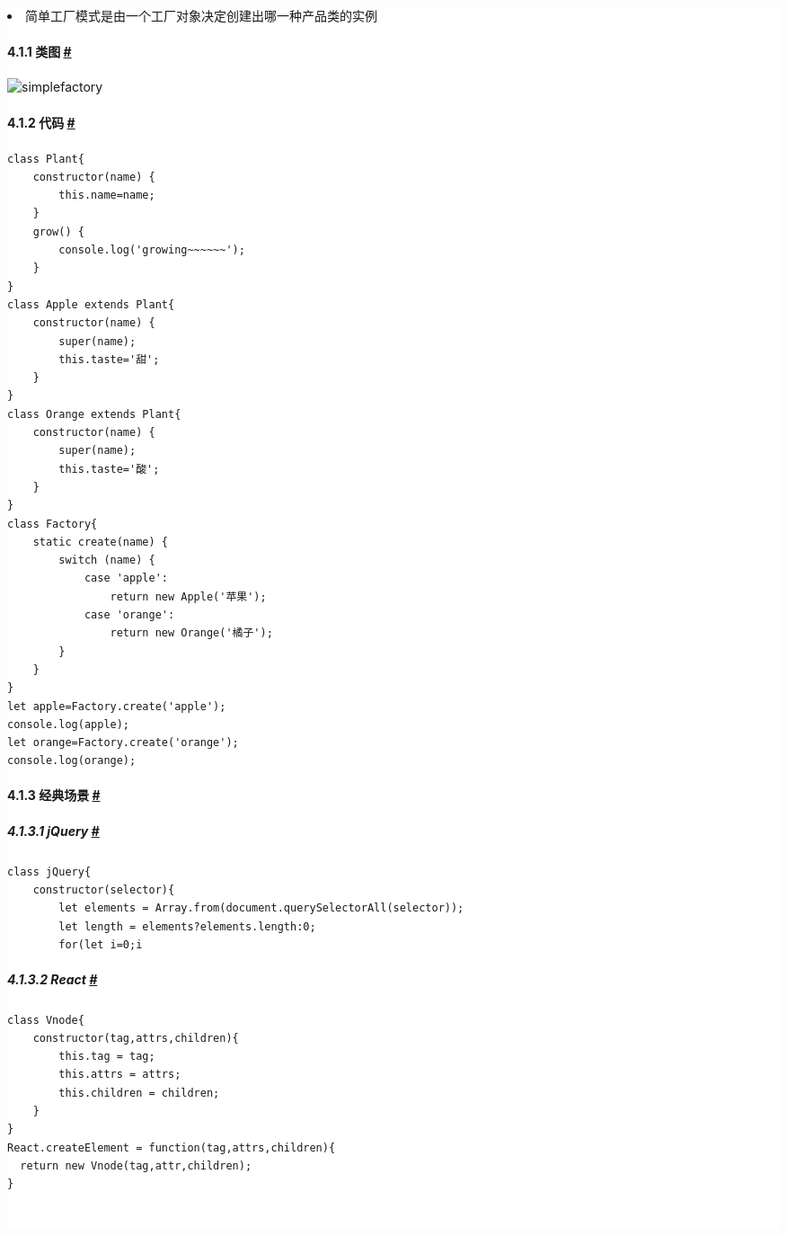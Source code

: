 <li>&#x7B80;&#x5355;&#x5DE5;&#x5382;&#x6A21;&#x5F0F;&#x662F;&#x7531;&#x4E00;&#x4E2A;&#x5DE5;&#x5382;&#x5BF9;&#x8C61;&#x51B3;&#x5B9A;&#x521B;&#x5EFA;&#x51FA;&#x54EA;&#x4E00;&#x79CD;&#x4EA7;&#x54C1;&#x7C7B;&#x7684;&#x5B9E;&#x4F8B;<h4 id="t194.1.1 &#x7C7B;&#x56FE;">4.1.1 &#x7C7B;&#x56FE; <a href="#t194.1.1 &#x7C7B;&#x56FE;"> # </a></h4>
</li>
</ul>
<p><img src="https://images.gitee.com/uploads/images/2019/0109/192757_d81529bf_1720749.jpeg" alt="simplefactory"></p>
<h4 id="t204.1.2 &#x4EE3;&#x7801;">4.1.2 &#x4EE3;&#x7801; <a href="#t204.1.2 &#x4EE3;&#x7801;"> # </a></h4>
<pre><code class="lang-js">class Plant{
    constructor(name) {
        this.name=name;
    }
    grow() {
        console.log(&apos;growing~~~~~~&apos;);    
    }
}
class Apple extends Plant{
    constructor(name) {
        super(name);
        this.taste=&apos;&#x751C;&apos;;
    }
}
class Orange extends Plant{
    constructor(name) {
        super(name);
        this.taste=&apos;&#x9178;&apos;;
    }
}
class Factory{
    static create(name) {
        switch (name) {
            case &apos;apple&apos;:
                return new Apple(&apos;&#x82F9;&#x679C;&apos;);
            case &apos;orange&apos;:
                return new Orange(&apos;&#x6A58;&#x5B50;&apos;);
        }
    }
}
let apple=Factory.create(&apos;apple&apos;);
console.log(apple);
let orange=Factory.create(&apos;orange&apos;);
console.log(orange);
</code></pre>
<h4 id="t214.1.3 &#x7ECF;&#x5178;&#x573A;&#x666F;">4.1.3 &#x7ECF;&#x5178;&#x573A;&#x666F; <a href="#t214.1.3 &#x7ECF;&#x5178;&#x573A;&#x666F;"> # </a></h4>
<h5 id="t224.1.3.1 jQuery">4.1.3.1 jQuery <a href="#t224.1.3.1 jQuery"> # </a></h5>
<pre><code class="lang-js">class jQuery{
    constructor(selector){
        let elements = Array.from(document.querySelectorAll(selector));
        let length = elements?elements.length:0;
        for(let i=0;i</code></pre>
<h5 id="t234.1.3.2 React">4.1.3.2 React <a href="#t234.1.3.2 React"> # </a></h5>
<pre><code class="lang-js">class Vnode{
    constructor(tag,attrs,children){
        this.tag = tag;
        this.attrs = attrs;
        this.children = children;
    }
}
React.createElement = function(tag,attrs,children){
  return new Vnode(tag,attr,children);
}